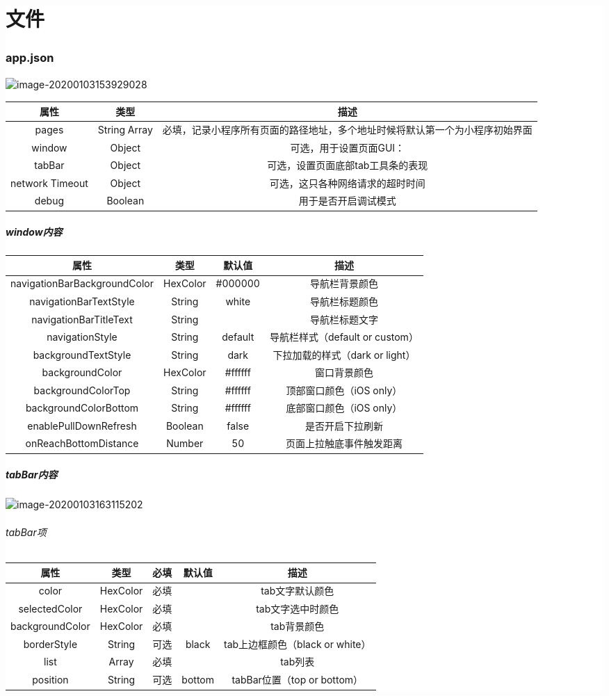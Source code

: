 # 文件

### app.json

![image-20200103153929028](C:\Users\GiannisChen\AppData\Roaming\Typora\typora-user-images\image-20200103153929028.png)

|      属性       |     类型     |                             描述                             |
| :-------------: | :----------: | :----------------------------------------------------------: |
|      pages      | String Array | 必填，记录小程序所有页面的路径地址，多个地址时候将默认第一个为小程序初始界面 |
|     window      |    Object    |                   可选，用于设置页面GUI：                    |
|     tabBar      |    Object    |              可选，设置页面底部tab工具条的表现               |
| network Timeout |    Object    |               可选，这只各种网络请求的超时时间               |
|      debug      |   Boolean    |                     用于是否开启调试模式                     |

##### window内容

|             属性             |   类型   | 默认值  |              描述               |
| :--------------------------: | :------: | :-----: | :-----------------------------: |
| navigationBarBackgroundColor | HexColor | #000000 |         导航栏背景颜色          |
|    navigationBarTextStyle    |  String  |  white  |         导航栏标题颜色          |
|    navigationBarTitleText    |  String  |         |         导航栏标题文字          |
|       navigationStyle        |  String  | default | 导航栏样式（default or custom） |
|     backgroundTextStyle      |  String  |  dark   | 下拉加载的样式（dark or light） |
|       backgroundColor        | HexColor | #ffffff |          窗口背景颜色           |
|      backgroundColorTop      |  String  | #ffffff |    顶部窗口颜色（iOS only）     |
|    backgroundColorBottom     |  String  | #ffffff |    底部窗口颜色（iOS only）     |
|    enablePullDownRefresh     | Boolean  |  false  |        是否开启下拉刷新         |
|    onReachBottomDistance     |  Number  |   50    |    页面上拉触底事件触发距离     |

##### tabBar内容

![image-20200103163115202](C:\Users\GiannisChen\AppData\Roaming\Typora\typora-user-images\image-20200103163115202.png)

###### tabBar项

|      属性       |   类型   | 必填 | 默认值 |              描述               |
| :-------------: | :------: | :--: | :----: | :-----------------------------: |
|      color      | HexColor | 必填 |        |         tab文字默认颜色         |
|  selectedColor  | HexColor | 必填 |        |        tab文字选中时颜色        |
| backgroundColor | HexColor | 必填 |        |           tab背景颜色           |
|   borderStyle   |  String  | 可选 | black  | tab上边框颜色（black or white） |
|      list       |  Array   | 必填 |        |             tab列表             |
|    position     |  String  | 可选 | bottom |   tabBar位置（top or bottom）   |
